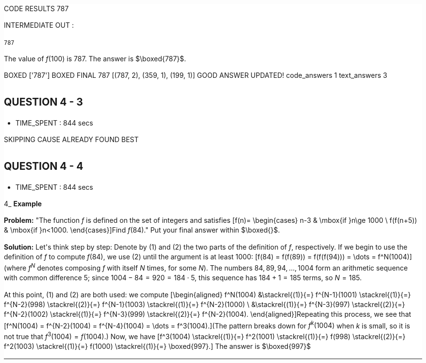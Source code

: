 ```python
```

CODE RESULTS 787

INTERMEDIATE OUT :
```output
787
```
The value of $f(100)$ is $787$. The answer is $\boxed{787}$.

BOXED ['787']
BOXED FINAL 787
[(787, 2), (359, 1), (199, 1)]
GOOD ANSWER UPDATED!
code_answers 1 text_answers 3



## QUESTION 4 - 3 
- TIME_SPENT : 844 secs

SKIPPING CAUSE ALREADY FOUND BEST



## QUESTION 4 - 4 
- TIME_SPENT : 844 secs

4_
**Example**

**Problem:** 
"The function $f$ is defined on the set of integers and satisfies \[f(n)= \begin{cases}  n-3 & \mbox{if }n\ge 1000 \\  f(f(n+5)) & \mbox{if }n<1000. \end{cases}\]Find $f(84)$."
Put your final answer within $\boxed{}$.

**Solution:** 
Let's think step by step:
Denote by (1) and (2) the two parts of the definition of $f$, respectively. If we begin to use the definition of $f$ to compute $f(84)$, we use (2) until the argument is at least $1000$: \[f(84) = f(f(89)) = f(f(f(94))) = \dots = f^N(1004)\](where $f^N$ denotes composing $f$ with itself $N$ times, for some $N$). The numbers $84, 89, 94, \dots, 1004$ form an arithmetic sequence with common difference $5$; since $1004 - 84 = 920 = 184 \cdot 5$, this sequence has $184 + 1 = 185$ terms, so $N = 185$.

At this point, (1) and (2) are both used: we compute \[\begin{aligned} f^N(1004) &\stackrel{(1)}{=} f^{N-1}(1001) \stackrel{(1)}{=} f^{N-2}(998) \stackrel{(2)}{=} f^{N-1}(1003) \stackrel{(1)}{=} f^{N-2}(1000) \\ &\stackrel{(1)}{=} f^{N-3}(997) \stackrel{(2)}{=} f^{N-2}(1002) \stackrel{(1)}{=} f^{N-3}(999) \stackrel{(2)}{=} f^{N-2}(1004). \end{aligned}\]Repeating this process, we see that \[f^N(1004) = f^{N-2}(1004) = f^{N-4}(1004) = \dots = f^3(1004).\](The pattern breaks down for $f^k(1004)$ when $k$ is small, so it is not true that $f^3(1004) = f(1004)$.) Now, we have \[f^3(1004) \stackrel{(1)}{=} f^2(1001) \stackrel{(1)}{=} f(998) \stackrel{(2)}{=} f^2(1003) \stackrel{(1)}{=} f(1000) \stackrel{(1)}{=} \boxed{997}.\] The answer is $\boxed{997}$


---

